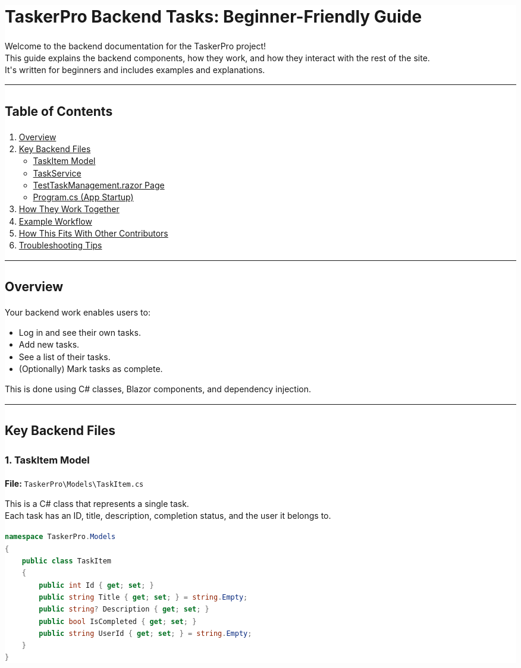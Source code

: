 # TaskerPro Backend Tasks: Beginner-Friendly Guide

Welcome to the backend documentation for the TaskerPro project!  
This guide explains the backend components, how they work, and how they interact with the rest of the site.  
It's written for beginners and includes examples and explanations.

---

## Table of Contents

1. [Overview](#overview)
2. [Key Backend Files](#key-backend-files)
   - [TaskItem Model](#taskitem-model)
   - [TaskService](#taskservice)
   - [TestTaskManagement.razor Page](#testtaskmanagementrazor-page)
   - [Program.cs (App Startup)](#programcs-app-startup)
3. [How They Work Together](#how-they-work-together)
4. [Example Workflow](#example-workflow)
5. [How This Fits With Other Contributors](#how-this-fits-with-other-contributors)
6. [Troubleshooting Tips](#troubleshooting-tips)

---

## Overview

Your backend work enables users to:
- Log in and see their own tasks.
- Add new tasks.
- See a list of their tasks.
- (Optionally) Mark tasks as complete.

This is done using C# classes, Blazor components, and dependency injection.

---

## Key Backend Files

### 1. TaskItem Model

**File:** `TaskerPro\Models\TaskItem.cs`

This is a C# class that represents a single task.  
Each task has an ID, title, description, completion status, and the user it belongs to.

```csharp
namespace TaskerPro.Models
{
    public class TaskItem
    {
        public int Id { get; set; }
        public string Title { get; set; } = string.Empty;
        public string? Description { get; set; }
        public bool IsCompleted { get; set; }
        public string UserId { get; set; } = string.Empty;
    }
}
```

